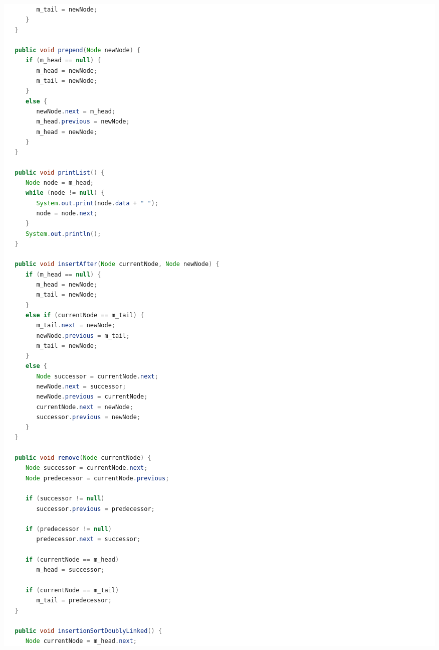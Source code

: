 ```java
         m_tail = newNode;
      }
   }

   public void prepend(Node newNode) {
      if (m_head == null) {
         m_head = newNode;
         m_tail = newNode;
      }
      else {
         newNode.next = m_head;
         m_head.previous = newNode;
         m_head = newNode;
      }
   }

   public void printList() {
      Node node = m_head;
      while (node != null) {
         System.out.print(node.data + " ");
         node = node.next;
      }
      System.out.println();
   }

   public void insertAfter(Node currentNode, Node newNode) {
      if (m_head == null) {
         m_head = newNode;
         m_tail = newNode;
      }
      else if (currentNode == m_tail) {
         m_tail.next = newNode;
         newNode.previous = m_tail;
         m_tail = newNode;
      }
      else {
         Node successor = currentNode.next;
         newNode.next = successor;
         newNode.previous = currentNode;
         currentNode.next = newNode;
         successor.previous = newNode;
      }
   }

   public void remove(Node currentNode) {
      Node successor = currentNode.next;
      Node predecessor = currentNode.previous;

      if (successor != null)
         successor.previous = predecessor;

      if (predecessor != null)
         predecessor.next = successor;

      if (currentNode == m_head)
         m_head = successor;

      if (currentNode == m_tail)
         m_tail = predecessor;
   }

   public void insertionSortDoublyLinked() {
      Node currentNode = m_head.next;
```